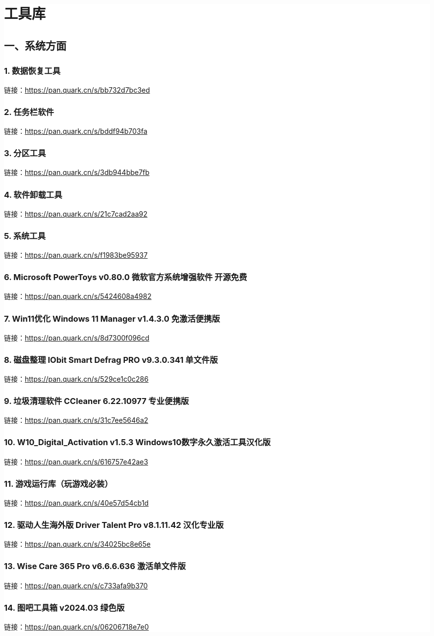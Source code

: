 # 工具库

## 一、系统方面

### 1. 数据恢复工具
链接：https://pan.quark.cn/s/bb732d7bc3ed

### 2. 任务栏软件
链接：https://pan.quark.cn/s/bddf94b703fa

### 3. 分区工具
链接：https://pan.quark.cn/s/3db944bbe7fb

### 4. 软件卸载工具
链接：https://pan.quark.cn/s/21c7cad2aa92

### 5. 系统工具
链接：https://pan.quark.cn/s/f1983be95937

### 6. Microsoft PowerToys v0.80.0 微软官方系统增强软件 开源免费
链接：https://pan.quark.cn/s/5424608a4982

### 7. Win11优化 Windows 11 Manager v1.4.3.0 免激活便携版
链接：https://pan.quark.cn/s/8d7300f096cd

### 8. 磁盘整理 IObit Smart Defrag PRO v9.3.0.341 单文件版
链接：https://pan.quark.cn/s/529ce1c0c286

### 9. 垃圾清理软件 CCleaner 6.22.10977 专业便携版
链接：https://pan.quark.cn/s/31c7ee5646a2

### 10. W10_Digital_Activation v1.5.3 Windows10数字永久激活工具汉化版
链接：https://pan.quark.cn/s/616757e42ae3

### 11. 游戏运行库（玩游戏必装）
链接：https://pan.quark.cn/s/40e57d54cb1d

### 12. 驱动人生海外版 Driver Talent Pro v8.1.11.42 汉化专业版
链接：https://pan.quark.cn/s/34025bc8e65e

### 13. Wise Care 365 Pro v6.6.6.636 激活单文件版
链接：https://pan.quark.cn/s/c733afa9b370

### 14. 图吧工具箱 v2024.03 绿色版
链接：https://pan.quark.cn/s/06206718e7e0
